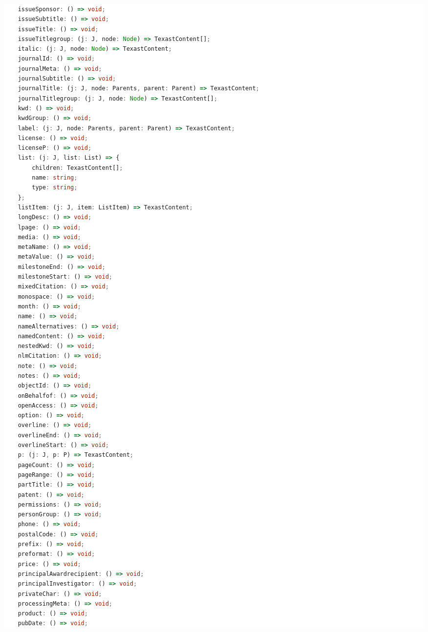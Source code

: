 ```ts
    issueSponsor: () => void;
    issueSubtitle: () => void;
    issueTitle: () => void;
    issueTitlegroup: (j: J, node: Node) => TexastContent[];
    italic: (j: J, node: Node) => TexastContent;
    journalId: () => void;
    journalMeta: () => void;
    journalSubtitle: () => void;
    journalTitle: (j: J, node: Parents, parent: Parent) => TexastContent;
    journalTitlegroup: (j: J, node: Node) => TexastContent[];
    kwd: () => void;
    kwdGroup: () => void;
    label: (j: J, node: Parents, parent: Parent) => TexastContent;
    license: () => void;
    licenseP: () => void;
    list: (j: J, list: List) => {
        children: TexastContent[];
        name: string;
        type: string;
    };
    listItem: (j: J, item: ListItem) => TexastContent;
    longDesc: () => void;
    lpage: () => void;
    media: () => void;
    metaName: () => void;
    metaValue: () => void;
    milestoneEnd: () => void;
    milestoneStart: () => void;
    mixedCitation: () => void;
    monospace: () => void;
    month: () => void;
    name: () => void;
    nameAlternatives: () => void;
    namedContent: () => void;
    nestedKwd: () => void;
    nlmCitation: () => void;
    note: () => void;
    notes: () => void;
    objectId: () => void;
    onBehalfof: () => void;
    openAccess: () => void;
    option: () => void;
    overline: () => void;
    overlineEnd: () => void;
    overlineStart: () => void;
    p: (j: J, p: P) => TexastContent;
    pageCount: () => void;
    pageRange: () => void;
    partTitle: () => void;
    patent: () => void;
    permissions: () => void;
    personGroup: () => void;
    phone: () => void;
    postalCode: () => void;
    prefix: () => void;
    preformat: () => void;
    price: () => void;
    principalAwardrecipient: () => void;
    principalInvestigator: () => void;
    privateChar: () => void;
    processingMeta: () => void;
    product: () => void;
    pubDate: () => void;
```